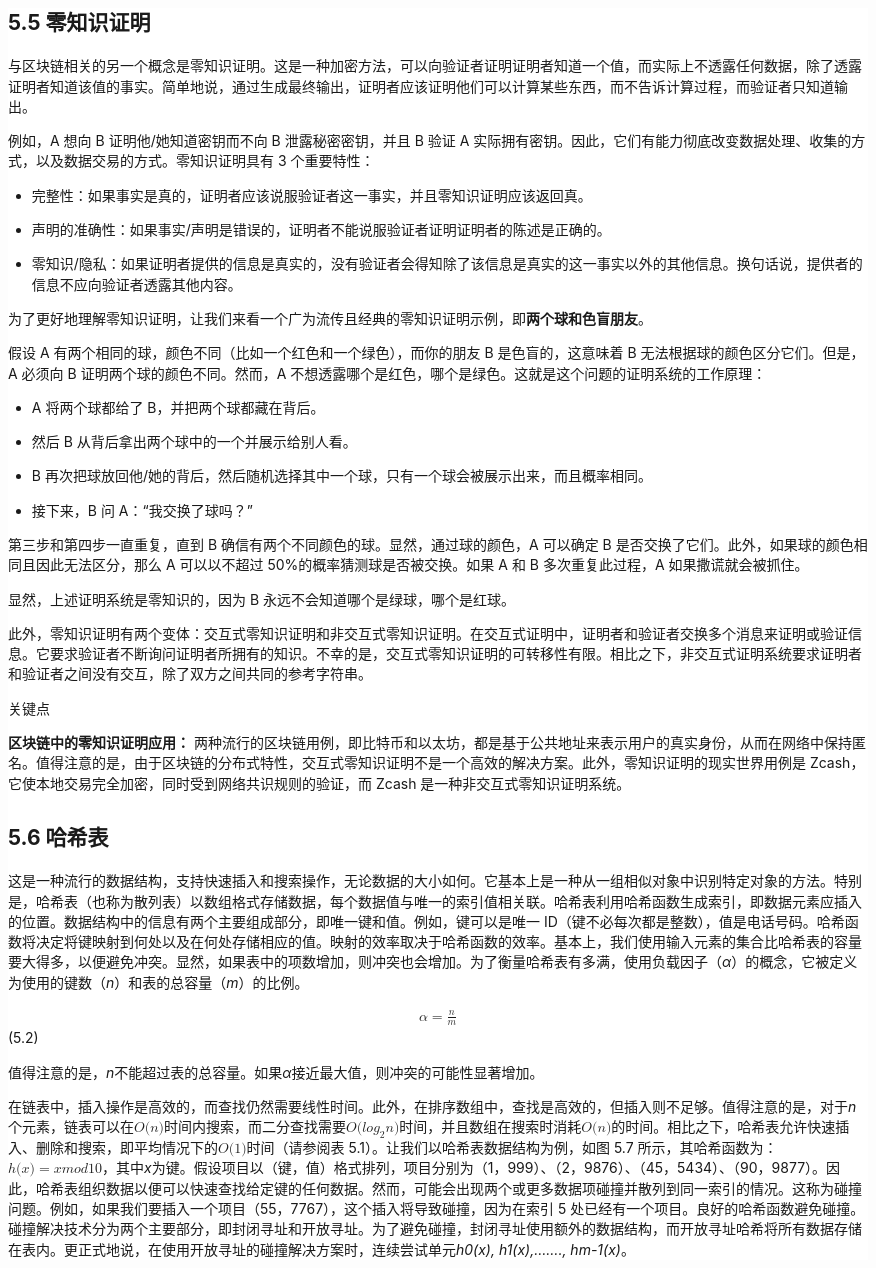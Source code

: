 ## 5.5 零知识证明

与区块链相关的另一个概念是零知识证明。这是一种加密方法，可以向验证者证明证明者知道一个值，而实际上不透露任何数据，除了透露证明者知道该值的事实。简单地说，通过生成最终输出，证明者应该证明他们可以计算某些东西，而不告诉计算过程，而验证者只知道输出。

例如，A 想向 B 证明他/她知道密钥而不向 B 泄露秘密密钥，并且 B 验证 A 实际拥有密钥。因此，它们有能力彻底改变数据处理、收集的方式，以及数据交易的方式。零知识证明具有 3 个重要特性：

+   完整性：如果事实是真的，证明者应该说服验证者这一事实，并且零知识证明应该返回真。

+   声明的准确性：如果事实/声明是错误的，证明者不能说服验证者证明证明者的陈述是正确的。

+   零知识/隐私：如果证明者提供的信息是真实的，没有验证者会得知除了该信息是真实的这一事实以外的其他信息。换句话说，提供者的信息不应向验证者透露其他内容。

为了更好地理解零知识证明，让我们来看一个广为流传且经典的零知识证明示例，即**两个球和色盲朋友**。

假设 A 有两个相同的球，颜色不同（比如一个红色和一个绿色），而你的朋友 B 是色盲的，这意味着 B 无法根据球的颜色区分它们。但是，A 必须向 B 证明两个球的颜色不同。然而，A 不想透露哪个是红色，哪个是绿色。这就是这个问题的证明系统的工作原理：

+   A 将两个球都给了 B，并把两个球都藏在背后。

+   然后 B 从背后拿出两个球中的一个并展示给别人看。

+   B 再次把球放回他/她的背后，然后随机选择其中一个球，只有一个球会被展示出来，而且概率相同。

+   接下来，B 问 A：“我交换了球吗？”

第三步和第四步一直重复，直到 B 确信有两个不同颜色的球。显然，通过球的颜色，A 可以确定 B 是否交换了它们。此外，如果球的颜色相同且因此无法区分，那么 A 可以以不超过 50%的概率猜测球是否被交换。如果 A 和 B 多次重复此过程，A 如果撒谎就会被抓住。

显然，上述证明系统是零知识的，因为 B 永远不会知道哪个是绿球，哪个是红球。

此外，零知识证明有两个变体：交互式零知识证明和非交互式零知识证明。在交互式证明中，证明者和验证者交换多个消息来证明或验证信息。它要求验证者不断询问证明者所拥有的知识。不幸的是，交互式零知识证明的可转移性有限。相比之下，非交互式证明系统要求证明者和验证者之间没有交互，除了双方之间共同的参考字符串。

关键点

**区块链中的零知识证明应用：** 两种流行的区块链用例，即比特币和以太坊，都是基于公共地址来表示用户的真实身份，从而在网络中保持匿名。值得注意的是，由于区块链的分布式特性，交互式零知识证明不是一个高效的解决方案。此外，零知识证明的现实世界用例是 Zcash，它使本地交易完全加密，同时受到网络共识规则的验证，而 Zcash 是一种非交互式零知识证明系统。

## 5.6 哈希表

这是一种流行的数据结构，支持快速插入和搜索操作，无论数据的大小如何。它基本上是一种从一组相似对象中识别特定对象的方法。特别是，哈希表（也称为散列表）以数组格式存储数据，每个数据值与唯一的索引值相关联。哈希表利用哈希函数生成索引，即数据元素应插入的位置。数据结构中的信息有两个主要组成部分，即唯一键和值。例如，键可以是唯一 ID（键不必每次都是整数），值是电话号码。哈希函数将决定将键映射到何处以及在何处存储相应的值。映射的效率取决于哈希函数的效率。基本上，我们使用输入元素的集合比哈希表的容量要大得多，以便避免冲突。显然，如果表中的项数增加，则冲突也会增加。为了衡量哈希表有多满，使用负载因子（*α*）的概念，它被定义为使用的键数（*n*）和表的总容量（*m*）的比例。

<math alttext="" display="block"><mrow><mtable columnalign="left"><mtr columnalign="left"><mtd columnalign="left"><mrow><mi>α</mi><mo>=</mo><mfrac><mi>n</mi><mi>m</mi></mfrac></mrow></mtd></mtr></mtable></mrow></math>(5.2)

值得注意的是，*n*不能超过表的总容量。如果*α*接近最大值，则冲突的可能性显著增加。

在链表中，插入操作是高效的，而查找仍然需要线性时间。此外，在排序数组中，查找是高效的，但插入则不足够。值得注意的是，对于*n*个元素，链表可以在<math alttext="" display="inline"><mrow><mi>O</mi><mo stretchy="false">(</mo><mi>n</mi><mo stretchy="false">)</mo></mrow></math>时间内搜索，而二分查找需要<math alttext="" display="inline"><mrow><mi>O</mi><mo stretchy="false">(</mo><mi>l</mi><mi>o</mi><msub><mi>g</mi><mn>2</mn></msub><mi>n</mi><mo stretchy="false">)</mo></mrow></math>时间，并且数组在搜索时消耗<math alttext="" display="inline"><mrow><mi>O</mi><mo stretchy="false">(</mo><mi>n</mi><mo stretchy="false">)</mo></mrow></math>的时间。相比之下，哈希表允许快速插入、删除和搜索，即平均情况下的<math alttext="" display="inline"><mrow><mi>O</mi><mo stretchy="false">(</mo><mn>1</mn><mo stretchy="false">)</mo></mrow></math>时间（请参阅表 5.1）。让我们以哈希表数据结构为例，如图 5.7 所示，其哈希函数为：<math alttext="" display="inline"><mrow><mi>h</mi><mo stretchy="false">(</mo><mi>x</mi><mo stretchy="false">)</mo><mo>=</mo><mi>x</mi><mi>m</mi><mi>o</mi><mi>d</mi><mn>10</mn></mrow></math>，其中*x*为键。假设项目以（键，值）格式排列，项目分别为（1，999）、（2，9876）、（45，5434）、（90，9877）。因此，哈希表组织数据以便可以快速查找给定键的任何数据。然而，可能会出现两个或更多数据项碰撞并散列到同一索引的情况。这称为碰撞问题。例如，如果我们要插入一个项目（55，7767），这个插入将导致碰撞，因为在索引 5 处已经有一个项目。良好的哈希函数避免碰撞。碰撞解决技术分为两个主要部分，即封闭寻址和开放寻址。为了避免碰撞，封闭寻址使用额外的数据结构，而开放寻址哈希将所有数据存储在表内。更正式地说，在使用开放寻址的碰撞解决方案时，连续尝试单元*h0(x), h1(x),……., hm-1(x)*。
